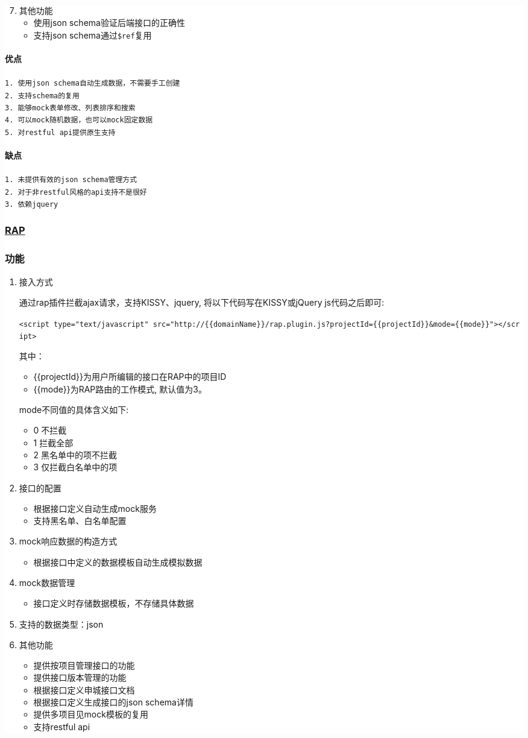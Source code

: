 7. 其他功能
	- 使用json schema验证后端接口的正确性
	- 支持json schema通过`$ref`复用

#### 优点
	1. 使用json schema自动生成数据，不需要手工创建
	2. 支持schema的复用
	3. 能够mock表单修改、列表排序和搜索
	4. 可以mock随机数据，也可以mock固定数据
	5. 对restful api提供原生支持

#### 缺点
	1. 未提供有效的json schema管理方式
	2. 对于非restful风格的api支持不是很好
	3. 依赖jquery

### [RAP](https://github.com/thx/RAP)

### 功能

1. 接入方式

	通过rap插件拦截ajax请求，支持KISSY、jquery, 将以下代码写在KISSY或jQuery js代码之后即可:

	```
	<script type="text/javascript" src="http://{{domainName}}/rap.plugin.js?projectId={{projectId}}&mode={{mode}}"></script>
	```

	其中：

	+ {{projectId}}为用户所编辑的接口在RAP中的项目ID
	+ {{mode}}为RAP路由的工作模式, 默认值为3。

	mode不同值的具体含义如下:

	+ 0 不拦截
	+ 1 拦截全部
	+ 2 黑名单中的项不拦截
	+ 3 仅拦截白名单中的项

2. 接口的配置
	- 根据接口定义自动生成mock服务
	- 支持黑名单、白名单配置

3. mock响应数据的构造方式
	- 根据接口中定义的数据模板自动生成模拟数据

4. mock数据管理
	- 接口定义时存储数据模板，不存储具体数据

5. 支持的数据类型：json

6. 其他功能
	- 提供按项目管理接口的功能
	- 提供接口版本管理的功能
	- 根据接口定义申城接口文档
	- 根据接口定义生成接口的json schema详情
	- 提供多项目见mock模板的复用
	- 支持restful api
